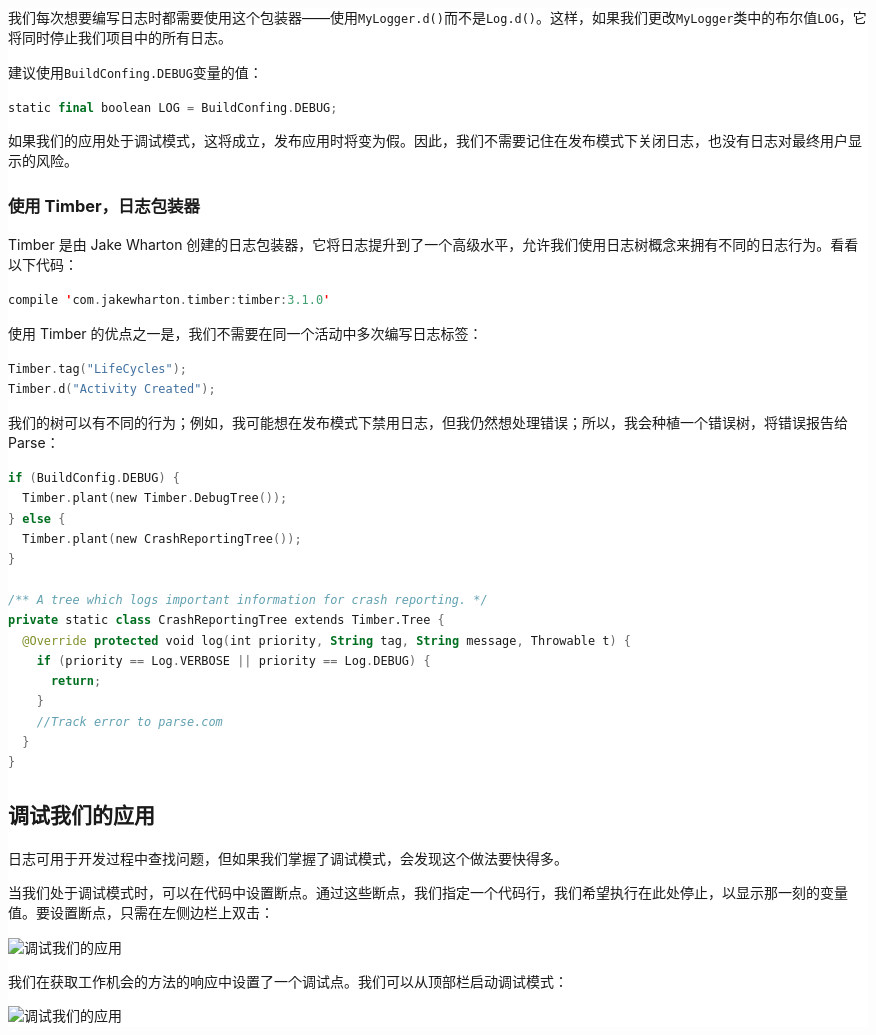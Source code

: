 我们每次想要编写日志时都需要使用这个包装器——使用`MyLogger.d()`而不是`Log.d()`。这样，如果我们更改`MyLogger`类中的布尔值`LOG`，它将同时停止我们项目中的所有日志。

建议使用`BuildConfing.DEBUG`变量的值：

```kt
static final boolean LOG = BuildConfing.DEBUG; 
```

如果我们的应用处于调试模式，这将成立，发布应用时将变为假。因此，我们不需要记住在发布模式下关闭日志，也没有日志对最终用户显示的风险。

### 使用 Timber，日志包装器

Timber 是由 Jake Wharton 创建的日志包装器，它将日志提升到了一个高级水平，允许我们使用日志树概念来拥有不同的日志行为。看看以下代码：

```kt
compile 'com.jakewharton.timber:timber:3.1.0'
```

使用 Timber 的优点之一是，我们不需要在同一个活动中多次编写日志标签：

```kt
Timber.tag("LifeCycles");
Timber.d("Activity Created");
```

我们的树可以有不同的行为；例如，我可能想在发布模式下禁用日志，但我仍然想处理错误；所以，我会种植一个错误树，将错误报告给 Parse：

```kt
if (BuildConfig.DEBUG) {
  Timber.plant(new Timber.DebugTree());
} else {
  Timber.plant(new CrashReportingTree());
}

/** A tree which logs important information for crash reporting. */
private static class CrashReportingTree extends Timber.Tree {
  @Override protected void log(int priority, String tag, String message, Throwable t) {
    if (priority == Log.VERBOSE || priority == Log.DEBUG) {
      return;
    }
    //Track error to parse.com
  }
}
```

## 调试我们的应用

日志可用于开发过程中查找问题，但如果我们掌握了调试模式，会发现这个做法要快得多。

当我们处于调试模式时，可以在代码中设置断点。通过这些断点，我们指定一个代码行，我们希望执行在此处停止，以显示那一刻的变量值。要设置断点，只需在左侧边栏上双击：

![调试我们的应用](img/B04887_11_03.jpg)

我们在获取工作机会的方法的响应中设置了一个调试点。我们可以从顶部栏启动调试模式：

![调试我们的应用](img/B04887_11_04.jpg)
